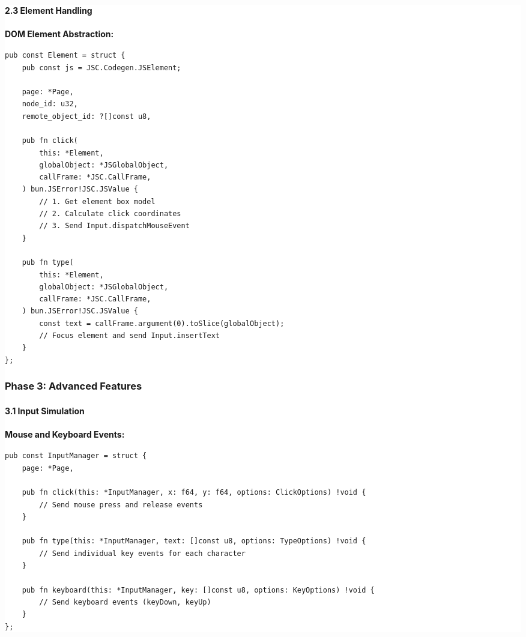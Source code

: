 #### 2.3 Element Handling

**DOM Element Abstraction:**
```zig
pub const Element = struct {
    pub const js = JSC.Codegen.JSElement;
    
    page: *Page,
    node_id: u32,
    remote_object_id: ?[]const u8,
    
    pub fn click(
        this: *Element,
        globalObject: *JSGlobalObject,
        callFrame: *JSC.CallFrame,
    ) bun.JSError!JSC.JSValue {
        // 1. Get element box model
        // 2. Calculate click coordinates
        // 3. Send Input.dispatchMouseEvent
    }
    
    pub fn type(
        this: *Element,
        globalObject: *JSGlobalObject,
        callFrame: *JSC.CallFrame,
    ) bun.JSError!JSC.JSValue {
        const text = callFrame.argument(0).toSlice(globalObject);
        // Focus element and send Input.insertText
    }
};
```

### Phase 3: Advanced Features

#### 3.1 Input Simulation

**Mouse and Keyboard Events:**
```zig
pub const InputManager = struct {
    page: *Page,
    
    pub fn click(this: *InputManager, x: f64, y: f64, options: ClickOptions) !void {
        // Send mouse press and release events
    }
    
    pub fn type(this: *InputManager, text: []const u8, options: TypeOptions) !void {
        // Send individual key events for each character
    }
    
    pub fn keyboard(this: *InputManager, key: []const u8, options: KeyOptions) !void {
        // Send keyboard events (keyDown, keyUp)
    }
};
```

